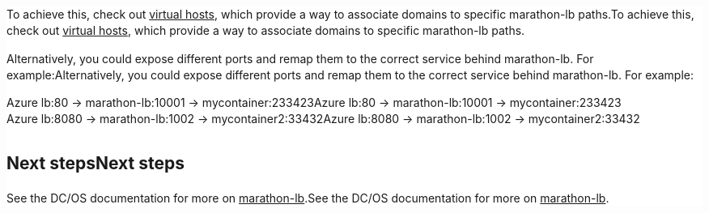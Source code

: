 <span data-ttu-id="8394e-163">To achieve this, check out [virtual hosts](https://mesosphere.com/blog/2015/12/04/dcos-marathon-lb/), which provide a way to associate domains to specific marathon-lb paths.</span><span class="sxs-lookup"><span data-stu-id="8394e-163">To achieve this, check out [virtual hosts](https://mesosphere.com/blog/2015/12/04/dcos-marathon-lb/), which provide a way to associate domains to specific marathon-lb paths.</span></span>

<span data-ttu-id="8394e-164">Alternatively, you could expose different ports and remap them to the correct service behind marathon-lb. For example:</span><span class="sxs-lookup"><span data-stu-id="8394e-164">Alternatively, you could expose different ports and remap them to the correct service behind marathon-lb. For example:</span></span>

<span data-ttu-id="8394e-165">Azure lb:80 -> marathon-lb:10001 -> mycontainer:233423</span><span class="sxs-lookup"><span data-stu-id="8394e-165">Azure lb:80 -> marathon-lb:10001 -> mycontainer:233423</span></span>  
<span data-ttu-id="8394e-166">Azure lb:8080 -> marathon-lb:1002 -> mycontainer2:33432</span><span class="sxs-lookup"><span data-stu-id="8394e-166">Azure lb:8080 -> marathon-lb:1002 -> mycontainer2:33432</span></span>

## <a name="next-steps"></a><span data-ttu-id="8394e-167">Next steps</span><span class="sxs-lookup"><span data-stu-id="8394e-167">Next steps</span></span>
<span data-ttu-id="8394e-168">See the DC/OS documentation for more on [marathon-lb](https://dcos.io/docs/1.7/usage/service-discovery/marathon-lb/).</span><span class="sxs-lookup"><span data-stu-id="8394e-168">See the DC/OS documentation for more on [marathon-lb](https://dcos.io/docs/1.7/usage/service-discovery/marathon-lb/).</span></span>


